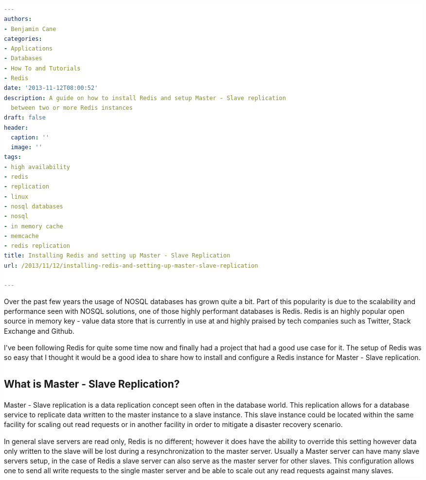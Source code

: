 ```yaml
---
authors:
- Benjamin Cane
categories:
- Applications
- Databases
- How To and Tutorials
- Redis
date: '2013-11-12T08:00:52'
description: A guide on how to install Redis and setup Master - Slave replication
  between two or more Redis instances
draft: false
header:
  caption: ''
  image: ''
tags:
- high availability
- redis
- replication
- linux
- nosql databases
- nosql
- in memory cache
- memcache
- redis replication
title: Installing Redis and setting up Master - Slave Replication
url: /2013/11/12/installing-redis-and-setting-up-master-slave-replication

---
```


Over the past few years the usage of NOSQL databases has grown quite a bit. Part of this popularity is due to the scalability and performance seen with NOSQL solutions, one of those highly performant databases is Redis. Redis is an highly popular open source in memory key - value data store that is currently in use at and highly praised by tech companies such as Twitter, Stack Exchange and Github.

I've been following Redis for quite some time now and finally had a project that had a good use case for it. The setup of Redis was so easy that I thought it would be a good idea to share how to install and configure a Redis instance for Master - Slave replication.

## What is Master - Slave Replication?

Master - Slave replication is a data replication concept seen often in the database world. This replication allows for a database service to replicate data written to the master instance to a slave instance. This slave instance could be located within the same facility for scaling out read requests or in another facility in order to mitigate a disaster recovery scenario.

In general slave servers are read only, Redis is no different; however it does have the ability to override this setting however data only written to the slave will be lost during a resynchronization to the master server. Usually a Master server can have many slave servers setup, in the case of Redis a slave server can also serve as the master server for other slaves. This configuration allows one to send all write requests to the single master server and be able to scale out any read requests against many slaves.
